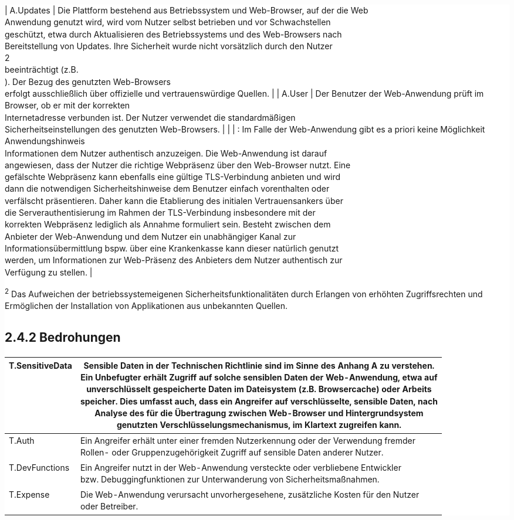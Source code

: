 | A.Updates | Die Plattform bestehend aus Betriebssystem und Web-Browser, auf der die Web<br>Anwendung genutzt wird, wird vom Nutzer selbst betrieben und vor Schwachstellen<br>geschützt, etwa durch Aktualisieren des Betriebssystems und des Web-Browsers nach<br>Bereitstellung von Updates. Ihre Sicherheit wurde nicht vorsätzlich durch den Nutzer<br>2<br>beeinträchtigt (z.B.<br>). Der Bezug des genutzten Web-Browsers<br>erfolgt ausschließlich über offizielle und vertrauenswürdige Quellen.                                                                                                                                                                                                                                                                                                                                                                                                                                                                                      |
| A.User    | Der Benutzer der Web-Anwendung prüft im Browser, ob er mit der korrekten<br>Internetadresse verbunden ist. Der Nutzer verwendet die standardmäßigen<br>Sicherheitseinstellungen des genutzten Web-Browsers.                                                                                                                                                                                                                                                                                                                                                                                                                                                                                                                                                                                                                                                                                                                                                                       |
|           | : Im Falle der Web-Anwendung gibt es a priori keine Möglichkeit<br>Anwendungshinweis<br>Informationen dem Nutzer authentisch anzuzeigen. Die Web-Anwendung ist darauf<br>angewiesen, dass der Nutzer die richtige Webpräsenz über den Web-Browser nutzt. Eine<br>gefälschte Webpräsenz kann ebenfalls eine gültige TLS-Verbindung anbieten und wird<br>dann die notwendigen Sicherheitshinweise dem Benutzer einfach vorenthalten oder<br>verfälscht präsentieren. Daher kann die Etablierung des initialen Vertrauensankers über<br>die Serverauthentisierung im Rahmen der TLS-Verbindung insbesondere mit der<br>korrekten Webpräsenz lediglich als Annahme formuliert sein. Besteht zwischen dem<br>Anbieter der Web-Anwendung und dem Nutzer ein unabhängiger Kanal zur<br>Informationsübermittlung bspw. über eine Krankenkasse kann dieser natürlich genutzt<br>werden, um Informationen zur Web-Präsenz des Anbieters dem Nutzer authentisch zur<br>Verfügung zu stellen. |

<sup>2</sup> Das Aufweichen der betriebssystemeigenen Sicherheitsfunktionalitäten durch Erlangen von erhöhten Zugriffsrechten und Ermöglichen der Installation von Applikationen aus unbekannten Quellen.

## <span id="page-12-0"></span>2.4.2 Bedrohungen

| T.SensitiveData  | Sensible Daten in der Technischen Richtlinie sind im Sinne des Anhang A zu verstehen.<br>Ein Unbefugter erhält Zugriff auf solche sensiblen Daten der Web-Anwendung, etwa auf<br>unverschlüsselt gespeicherte Daten im Dateisystem (z.B. Browsercache) oder Arbeits<br>speicher. Dies umfasst auch, dass ein Angreifer auf verschlüsselte, sensible Daten, nach<br>Analyse des für die Übertragung zwischen Web-Browser und Hintergrundsystem<br>genutzten Verschlüsselungsmechanismus, im Klartext zugreifen kann. |
|------------------|---------------------------------------------------------------------------------------------------------------------------------------------------------------------------------------------------------------------------------------------------------------------------------------------------------------------------------------------------------------------------------------------------------------------------------------------------------------------------------------------------------------------|
| T.Auth           | Ein Angreifer erhält unter einer fremden Nutzerkennung oder der Verwendung fremder<br>Rollen- oder Gruppenzugehörigkeit Zugriff auf sensible Daten anderer Nutzer.                                                                                                                                                                                                                                                                                                                                                  |
| T.DevFunctions   | Ein Angreifer nutzt in der Web-Anwendung versteckte oder verbliebene Entwickler<br>bzw. Debuggingfunktionen zur Unterwanderung von Sicherheitsmaßnahmen.                                                                                                                                                                                                                                                                                                                                                            |
| T.Expense        | Die Web-Anwendung verursacht unvorhergesehene, zusätzliche Kosten für den Nutzer<br>oder Betreiber.                                                                                                                                                                                                                                                                                                                                                                                                                 |
